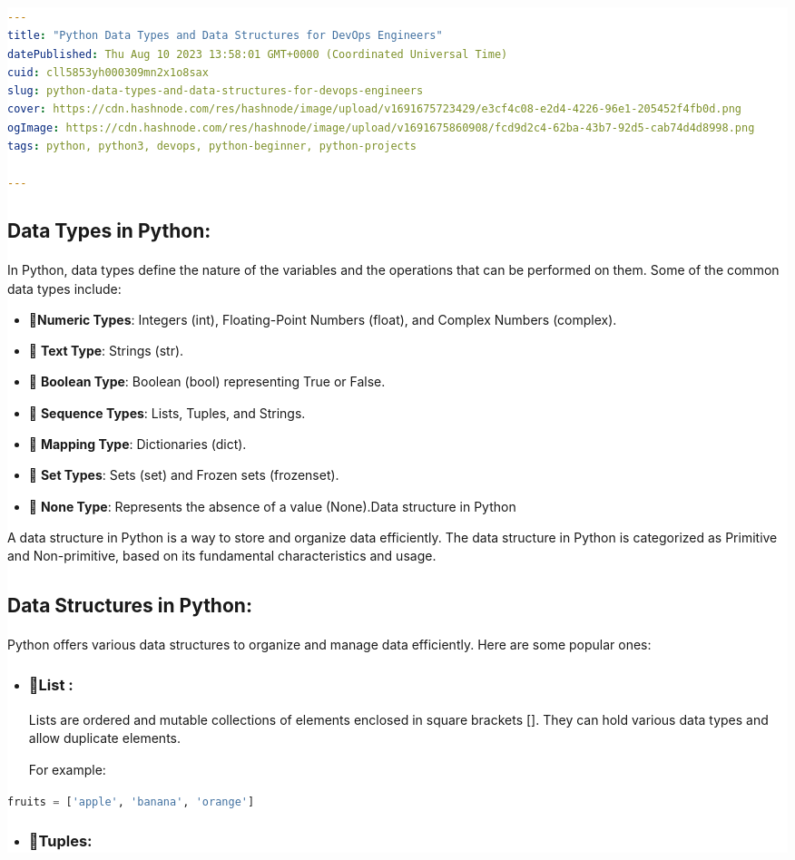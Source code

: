 ```yaml
---
title: "Python Data Types and Data Structures for DevOps Engineers"
datePublished: Thu Aug 10 2023 13:58:01 GMT+0000 (Coordinated Universal Time)
cuid: cll5853yh000309mn2x1o8sax
slug: python-data-types-and-data-structures-for-devops-engineers
cover: https://cdn.hashnode.com/res/hashnode/image/upload/v1691675723429/e3cf4c08-e2d4-4226-96e1-205452f4fb0d.png
ogImage: https://cdn.hashnode.com/res/hashnode/image/upload/v1691675860908/fcd9d2c4-62ba-43b7-92d5-cab74d4d8998.png
tags: python, python3, devops, python-beginner, python-projects

---
```


## **Data Types in Python:**

In Python, data types define the nature of the variables and the operations that can be performed on them. Some of the common data types include:

* 🔹**Numeric Types**: Integers (int), Floating-Point Numbers (float), and Complex Numbers (complex).
    
* 🔹 **Text Type**: Strings (str).
    
* 🔹 **Boolean Type**: Boolean (bool) representing True or False.
    
* 🔹 **Sequence Types**: Lists, Tuples, and Strings.
    
* 🔹 **Mapping Type**: Dictionaries (dict).
    
* 🔹 **Set Types**: Sets (set) and Frozen sets (frozenset).
    
* 🔹 **None Type**: Represents the absence of a value (None).Data structure in Python
    

A data structure in Python is a way to store and organize data efficiently. The data structure in Python is categorized as Primitive and Non-primitive, based on its fundamental characteristics and usage.

## **Data Structures in Python:**

Python offers various data structures to organize and manage data efficiently. Here are some popular ones:

* ### 📜List :
    
    Lists are ordered and mutable collections of elements enclosed in square brackets \[\]. They can hold various data types and allow duplicate elements.
    
    For example:
    

```python
fruits = ['apple', 'banana', 'orange']
```

* ### 🍐Tuples:
    